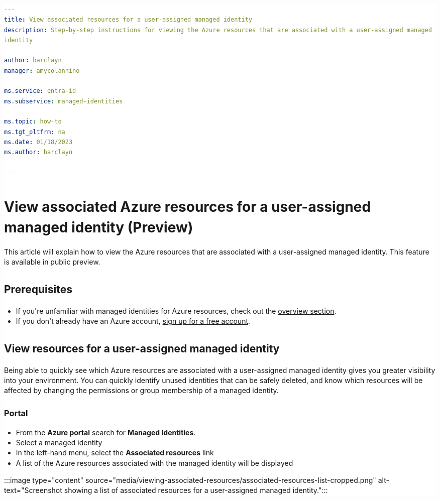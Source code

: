 ```yaml
---
title: View associated resources for a user-assigned managed identity
description: Step-by-step instructions for viewing the Azure resources that are associated with a user-assigned managed identity

author: barclayn
manager: amycolannino

ms.service: entra-id
ms.subservice: managed-identities

ms.topic: how-to
ms.tgt_pltfrm: na
ms.date: 01/18/2023
ms.author: barclayn

---
```


# View associated Azure resources for a user-assigned managed identity (Preview)

This article will explain how to view the Azure resources that are associated with a user-assigned managed identity. This feature is available in public preview.

## Prerequisites

- If you're unfamiliar with managed identities for Azure resources, check out the [overview section](overview.md).
- If you don't already have an Azure account, [sign up for a free account](https://azure.microsoft.com/free/).


## View resources for a user-assigned managed identity

Being able to quickly see which Azure resources are associated with a user-assigned managed identity gives you greater visibility into your environment. You can quickly identify unused identities that can be safely deleted, and know which resources will be affected by changing the permissions or group membership of a managed identity.

### Portal

- From the **Azure portal** search for **Managed Identities**.
- Select a managed identity
- In the left-hand menu, select the **Associated resources** link
- A list of the Azure resources associated with the managed identity will be displayed

:::image type="content" source="media/viewing-associated-resources/associated-resources-list-cropped.png" alt-text="Screenshot showing a list of associated resources for a user-assigned managed identity.":::
